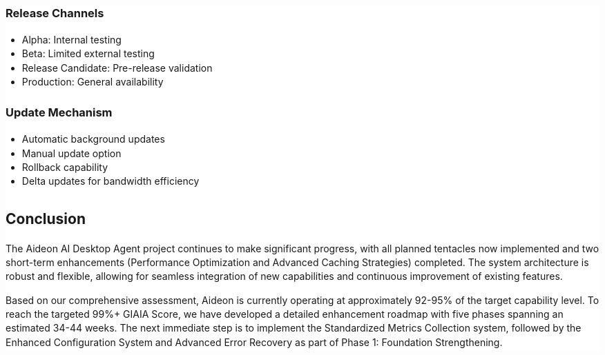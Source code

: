 ### Release Channels
- Alpha: Internal testing
- Beta: Limited external testing
- Release Candidate: Pre-release validation
- Production: General availability

### Update Mechanism
- Automatic background updates
- Manual update option
- Rollback capability
- Delta updates for bandwidth efficiency

## Conclusion

The Aideon AI Desktop Agent project continues to make significant progress, with all planned tentacles now implemented and two short-term enhancements (Performance Optimization and Advanced Caching Strategies) completed. The system architecture is robust and flexible, allowing for seamless integration of new capabilities and continuous improvement of existing features.

Based on our comprehensive assessment, Aideon is currently operating at approximately 92-95% of the target capability level. To reach the targeted 99%+ GIAIA Score, we have developed a detailed enhancement roadmap with five phases spanning an estimated 34-44 weeks. The next immediate step is to implement the Standardized Metrics Collection system, followed by the Enhanced Configuration System and Advanced Error Recovery as part of Phase 1: Foundation Strengthening.
